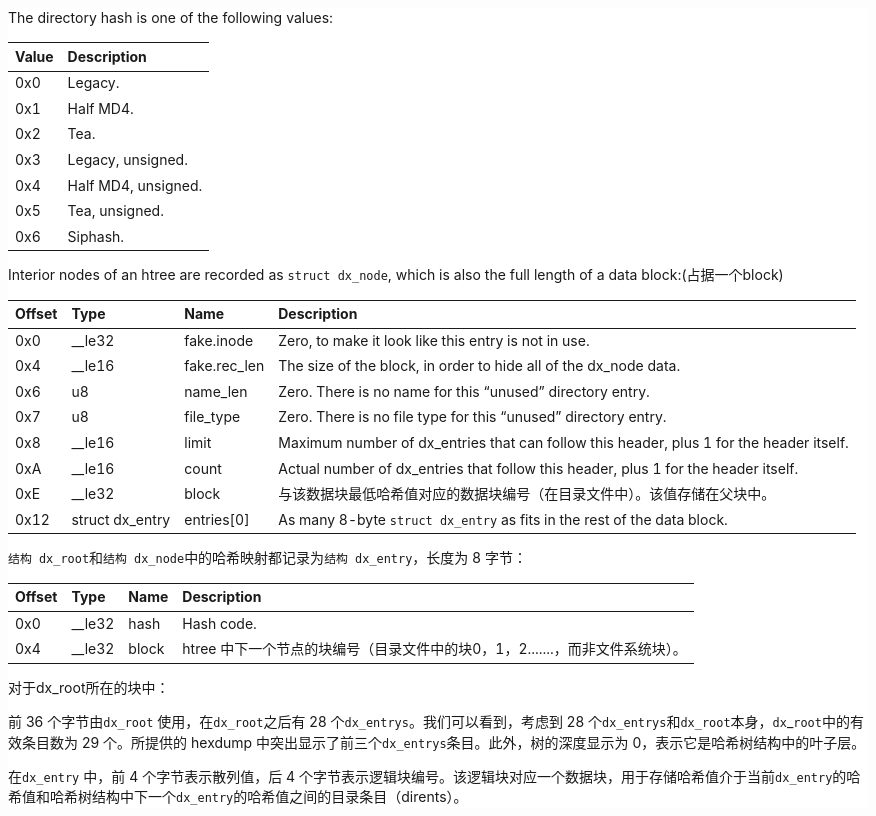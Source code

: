 
The directory hash is one of the following values:

| Value | Description         |
| :---- | :------------------ |
| 0x0   | Legacy.             |
| 0x1   | Half MD4.           |
| 0x2   | Tea.                |
| 0x3   | Legacy, unsigned.   |
| 0x4   | Half MD4, unsigned. |
| 0x5   | Tea, unsigned.      |
| 0x6   | Siphash.            |

Interior nodes of an htree are recorded as `struct dx_node`, which is also the full length of a data block:(占据一个block)

| Offset | Type            | Name         | Description                                                  |
| :----- | :-------------- | :----------- | :----------------------------------------------------------- |
| 0x0    | __le32          | fake.inode   | Zero, to make it look like this entry is not in use.         |
| 0x4    | __le16          | fake.rec_len | The size of the block, in order to hide all of the dx_node data. |
| 0x6    | u8              | name_len     | Zero. There is no name for this “unused” directory entry.    |
| 0x7    | u8              | file_type    | Zero. There is no file type for this “unused” directory entry. |
| 0x8    | __le16          | limit        | Maximum number of dx_entries that can follow this header, plus 1 for the header itself. |
| 0xA    | __le16          | count        | Actual number of dx_entries that follow this header, plus 1 for the header itself. |
| 0xE    | __le32          | block        | 与该数据块最低哈希值对应的数据块编号（在目录文件中）。该值存储在父块中。 |
| 0x12   | struct dx_entry | entries[0]   | As many 8-byte `struct dx_entry` as fits in the rest of the data block. |

`结构 dx_root`和`结构 dx_node`中的哈希映射都记录为`结构 dx_entry`，长度为 8 字节：

| Offset | Type   | Name  | Description                                                  |
| :----- | :----- | :---- | :----------------------------------------------------------- |
| 0x0    | __le32 | hash  | Hash code.                                                   |
| 0x4    | __le32 | block | htree 中下一个节点的块编号（目录文件中的块0，1，2.......，而非文件系统块）。 |







对于dx_root所在的块中：

前 36 个字节由`dx_root` 使用，在`dx_root`之后有 28 个`dx_entrys`。我们可以看到，考虑到 28 个`dx_entrys`和`dx_root`本身，`dx`_`root`中的有效条目数为 29 个。所提供的 hexdump 中突出显示了前三个`dx_entrys`条目。此外，树的深度显示为 0，表示它是哈希树结构中的叶子层。

在`dx_entry` 中，前 4 个字节表示散列值，后 4 个字节表示逻辑块编号。该逻辑块对应一个数据块，用于存储哈希值介于当前`dx_entry`的哈希值和哈希树结构中下一个`dx_entry`的哈希值之间的目录条目（dirents）。
